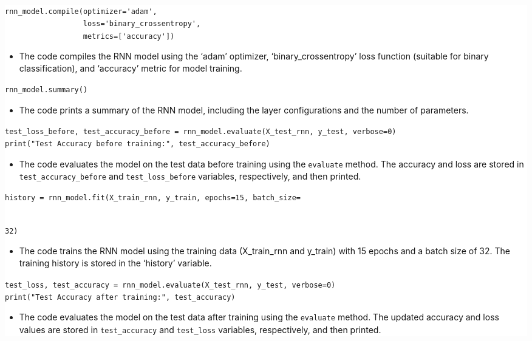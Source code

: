 <pre class=" language-python"><code class="prism  language-python">rnn_model<span class="token punctuation">.</span><span class="token builtin">compile</span><span class="token punctuation">(</span>optimizer<span class="token operator">=</span><span class="token string">'adam'</span><span class="token punctuation">,</span>
                  loss<span class="token operator">=</span><span class="token string">'binary_crossentropy'</span><span class="token punctuation">,</span>
                  metrics<span class="token operator">=</span><span class="token punctuation">[</span><span class="token string">'accuracy'</span><span class="token punctuation">]</span><span class="token punctuation">)</span>
</code></pre>
<ul>
<li>The code compiles the RNN model using the ‘adam’ optimizer, ‘binary_crossentropy’ loss function (suitable for binary classification), and ‘accuracy’ metric for model training.</li>
</ul>
<pre class=" language-python"><code class="prism  language-python">rnn_model<span class="token punctuation">.</span>summary<span class="token punctuation">(</span><span class="token punctuation">)</span>
</code></pre>
<ul>
<li>The code prints a summary of the RNN model, including the layer configurations and the number of parameters.</li>
</ul>
<pre class=" language-python"><code class="prism  language-python">test_loss_before<span class="token punctuation">,</span> test_accuracy_before <span class="token operator">=</span> rnn_model<span class="token punctuation">.</span>evaluate<span class="token punctuation">(</span>X_test_rnn<span class="token punctuation">,</span> y_test<span class="token punctuation">,</span> verbose<span class="token operator">=</span><span class="token number">0</span><span class="token punctuation">)</span>
<span class="token keyword">print</span><span class="token punctuation">(</span><span class="token string">"Test Accuracy before training:"</span><span class="token punctuation">,</span> test_accuracy_before<span class="token punctuation">)</span>
</code></pre>
<ul>
<li>The code evaluates the model on the test data before training using the <code>evaluate</code> method. The accuracy and loss are stored in <code>test_accuracy_before</code> and <code>test_loss_before</code> variables, respectively, and then printed.</li>
</ul>
<pre class=" language-python"><code class="prism  language-python">history <span class="token operator">=</span> rnn_model<span class="token punctuation">.</span>fit<span class="token punctuation">(</span>X_train_rnn<span class="token punctuation">,</span> y_train<span class="token punctuation">,</span> epochs<span class="token operator">=</span><span class="token number">15</span><span class="token punctuation">,</span> batch_size<span class="token operator">=</span>

<span class="token number">32</span><span class="token punctuation">)</span>
</code></pre>
<ul>
<li>The code trains the RNN model using the training data (X_train_rnn and y_train) with 15 epochs and a batch size of 32. The training history is stored in the ‘history’ variable.</li>
</ul>
<pre class=" language-python"><code class="prism  language-python">test_loss<span class="token punctuation">,</span> test_accuracy <span class="token operator">=</span> rnn_model<span class="token punctuation">.</span>evaluate<span class="token punctuation">(</span>X_test_rnn<span class="token punctuation">,</span> y_test<span class="token punctuation">,</span> verbose<span class="token operator">=</span><span class="token number">0</span><span class="token punctuation">)</span>
<span class="token keyword">print</span><span class="token punctuation">(</span><span class="token string">"Test Accuracy after training:"</span><span class="token punctuation">,</span> test_accuracy<span class="token punctuation">)</span>
</code></pre>
<ul>
<li>The code evaluates the model on the test data after training using the <code>evaluate</code> method. The updated accuracy and loss values are stored in <code>test_accuracy</code> and <code>test_loss</code> variables, respectively, and then printed.</li>
</ul>